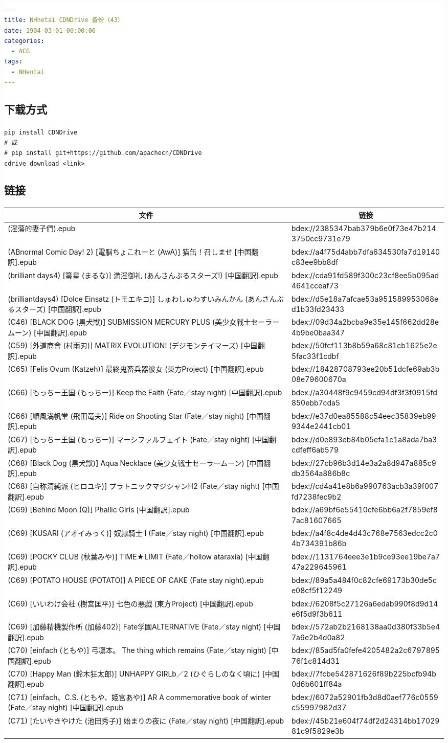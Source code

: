 ```yaml
---
title: NHnetai CDNDrive 备份（43）
date: 1904-03-01 00:00:00
categories:
  - ACG
tags:
  - NHentai
---
```


## 下载方式

```
pip install CDNDrive
# 或
# pip install git+https://github.com/apachecn/CDNDrive
cdrive download <link>
```

## 链接





| 文件 | 链接 |
| --- | --- |
|   (淫蕩的妻子們).epub | bdex://2385347bab379b6e0f73e47b2143750cc9731e79 |
| (ABnormal Comic Day! 2) [電脳ちょこれーと (AwA)] 猫缶！召しませ [中国翻訳].epub | bdex://a4f75d4abb7dfa634530fa7d19140c83ee9bb8df |
| (brilliant days4) [箒星 (まるな)] 満淫御礼 (あんさんぶるスターズ!) [中国翻訳].epub | bdex://cda91fd589f300c23cf8ee5b095ad4641cceaf73 |
| (brilliantdays4) [Dolce Einsatz (トモエキコ)] しゅわしゅわすいみんかん (あんさんぶるスターズ) [中国翻訳].epub | bdex://d5e18a7afcae53a951589953068ed1b33fd23433 |
| (C46) [BLACK DOG (黒犬獣)] SUBMISSION MERCURY PLUS (美少女戦士セーラームーン) [中国翻訳].epub | bdex://09d34a2bcba9e35e145f662dd28e4b9be0baa347 |
| (C59) [外道商會 (村雨刃)] MATRIX EVOLUTION! (デジモンテイマーズ) [中国翻訳].epub | bdex://50fcf113b8b59a68c81cb1625e2e5fac33f1cdbf |
| (C65) [Felis Ovum (Katzeh)] 最終鬼畜兵器彼女 (東方Project) [中国翻訳].epub | bdex://18428708793ee20b51dcfe69ab3b08e79600670a |
| (C66) [もっちー王国 (もっちー)] Keep the Faith (Fate／stay night) [中国翻訳].epub | bdex://a30448f9c9459cd94df3f3f0915fd850ebb7cda5 |
| (C66) [順風満帆堂 (飛田竜夫)] Ride on Shooting Star (Fate／stay night) [中国翻訳].epub | bdex://e37d0ea85588c54eec35839eb999344e2441cb01 |
| (C67) [もっちー王国 (もっちー)] マーシファルフェイト (Fate／stay night) [中国翻訳].epub | bdex://d0e893eb84b05efa1c1a8ada7ba3cdfeff6ab579 |
| (C68) [Black Dog (黒犬獣)] Aqua Necklace (美少女戦士セーラームーン) [中国翻訳].epub | bdex://27cb96b3d14e3a2a8d947a885c9db3564a886b8c |
| (C68) [自称清純派 (ヒロユキ)] プラトニックマジシャンH2 (Fate／stay night) [中国翻訳].epub | bdex://cd4a41e8b6a990763acb3a39f007fd7238fec9b2 |
| (C69) [Behind Moon (Q)] Phallic Girls [中国翻訳].epub | bdex://a69bf6e55410cfe6bb6a2f7859ef87ac81607665 |
| (C69) [KUSARI (アオイみっく)] 奴隷騎士 I (Fate／stay night) [中国翻訳].epub | bdex://a4f8c4de4d43c768e7563edcc2c04b734391b86b |
| (C69) [POCKY CLUB (秋葉みや)] TIME★LIMIT (Fate／hollow ataraxia) [中国翻訳].epub | bdex://1131764eee3e1b9ce93ee19be7a747a229645961 |
| (C69) [POTATO HOUSE (POTATO)] A PIECE OF CAKE (Fate stay night).epub | bdex://89a5a484f0c82cfe69173b30de5ce08cf5f12249 |
| (C69) [いいわけ会社 (樹宮匡平)] 七色の悪戯 (東方Project) [中国翻訳].epub | bdex://6208f5c27126a6edab990f8d9d14e6f5d9f3b611 |
| (C69) [加藤精機製作所 (加藤402)] Fate学園ALTERNATIVE (Fate／stay night) [中国翻訳].epub | bdex://572ab2b2168138aa0d380f33b5e47a6e2b4d0a82 |
| (C70) [einfach (ともや)] 弓凛本。 The thing which remains (Fate／stay night) [中国翻訳].epub | bdex://85ad5fa0fefe4205482a2c679789576f1c814d31 |
| (C70) [Happy Man (鈴木狂太郎)] UNHAPPY GIRLb／2 (ひぐらしのなく頃に) [中国翻訳].epub | bdex://7fcbe542871626f89b225bcfb94b0d6b601ff84a |
| (C71) [einfach、C.S. (ともや、姫宮あや)] AR A commemorative book of winter (Fate／stay night) [中国翻訳].epub | bdex://6072a52901fb3d8d0aef776c0559c55997982d37 |
| (C71) [たいやきやけた (池田秀子)] 始まりの夜に (Fate／stay night) [中国翻訳].epub | bdex://45b21e604f74df2d24314bb1702981c9f5829e3b |
